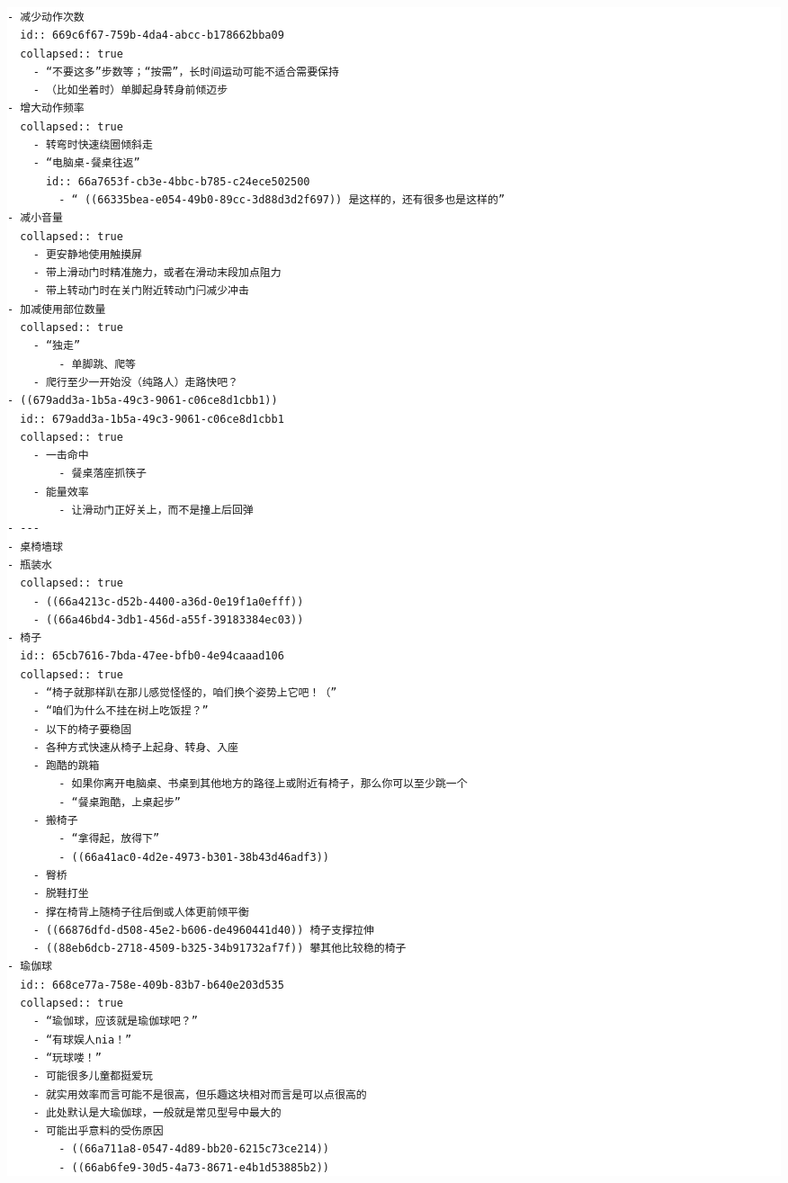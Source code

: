	- 减少动作次数
	  id:: 669c6f67-759b-4da4-abcc-b178662bba09
	  collapsed:: true
		- “不要这多”步数等；“按需”，长时间运动可能不适合需要保持
		- （比如坐着时）单脚起身转身前倾迈步
	- 增大动作频率
	  collapsed:: true
		- 转弯时快速绕圈倾斜走
		- “电脑桌-餐桌往返”
		  id:: 66a7653f-cb3e-4bbc-b785-c24ece502500
			- “ ((66335bea-e054-49b0-89cc-3d88d3d2f697)) 是这样的，还有很多也是这样的”
	- 减小音量
	  collapsed:: true
		- 更安静地使用触摸屏
		- 带上滑动门时精准施力，或者在滑动末段加点阻力
		- 带上转动门时在关门附近转动门闩减少冲击
	- 加减使用部位数量
	  collapsed:: true
		- “独走”
			- 单脚跳、爬等
		- 爬行至少一开始没（纯路人）走路快吧？
	- ((679add3a-1b5a-49c3-9061-c06ce8d1cbb1))
	  id:: 679add3a-1b5a-49c3-9061-c06ce8d1cbb1
	  collapsed:: true
		- 一击命中
			- 餐桌落座抓筷子
		- 能量效率
			- 让滑动门正好关上，而不是撞上后回弹
	- ---
	- 桌椅墙球
	- 瓶装水
	  collapsed:: true
		- ((66a4213c-d52b-4400-a36d-0e19f1a0efff))
		- ((66a46bd4-3db1-456d-a55f-39183384ec03))
	- 椅子
	  id:: 65cb7616-7bda-47ee-bfb0-4e94caaad106
	  collapsed:: true
		- “椅子就那样趴在那儿感觉怪怪的，咱们换个姿势上它吧！（”
		- “咱们为什么不挂在树上吃饭捏？”
		- 以下的椅子要稳固
		- 各种方式快速从椅子上起身、转身、入座
		- 跑酷的跳箱
			- 如果你离开电脑桌、书桌到其他地方的路径上或附近有椅子，那么你可以至少跳一个
			- “餐桌跑酷，上桌起步”
		- 搬椅子
			- “拿得起，放得下”
			- ((66a41ac0-4d2e-4973-b301-38b43d46adf3))
		- 臀桥
		- 脱鞋打坐
		- 撑在椅背上随椅子往后倒或人体更前倾平衡
		- ((66876dfd-d508-45e2-b606-de4960441d40)) 椅子支撑拉伸
		- ((88eb6dcb-2718-4509-b325-34b91732af7f)) 攀其他比较稳的椅子
	- 瑜伽球
	  id:: 668ce77a-758e-409b-83b7-b640e203d535
	  collapsed:: true
		- “瑜伽球，应该就是瑜伽球吧？”
		- “有球娱人nia！”
		- “玩球喽！”
		- 可能很多儿童都挺爱玩
		- 就实用效率而言可能不是很高，但乐趣这块相对而言是可以点很高的
		- 此处默认是大瑜伽球，一般就是常见型号中最大的
		- 可能出乎意料的受伤原因
			- ((66a711a8-0547-4d89-bb20-6215c73ce214))
			- ((66ab6fe9-30d5-4a73-8671-e4b1d53885b2))